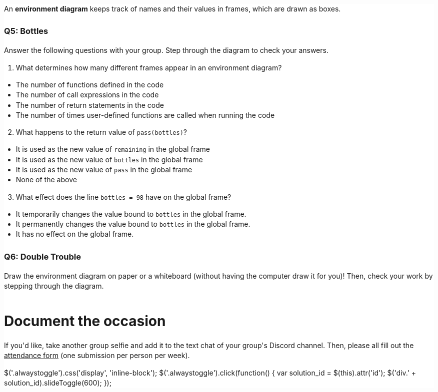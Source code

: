 An **environment diagram** keeps track of names and their values in frames,
which are drawn as boxes.

### Q5: Bottles

Answer the following questions with your group. Step
through the diagram to check your answers.

1) What determines how many different frames appear in an environment diagram?

* The number of functions defined in the code
* The number of call expressions in the code
* The number of return statements in the code
* The number of times user-defined functions are called when running the code

2) What happens to the return value of `pass(bottles)`?

* It is used as the new value of `remaining` in the global frame
* It is used as the new value of `bottles` in the global frame
* It is used as the new value of `pass` in the global frame
* None of the above

3) What effect does the line `bottles = 98` have on the global frame?

* It temporarily changes the value bound to `bottles` in the global frame.
* It permanently changes the value bound to `bottles` in the global frame.
* It has no effect on the global frame.

### Q6: Double Trouble

Draw the environment diagram on paper or a whiteboard (without having the
computer draw it for you)! Then, check your work by stepping through the
diagram.

# Document the occasion

If you'd like, take another group selfie and add it to the text chat of your group's Discord channel.
Then, please all fill out the [attendance form](https://docs.google.com/forms/d/e/1FAIpQLSeqlK8l6WkScGr-RHR-kM4p5bnR9cllYrG95fDqPJspSlll7A/viewform "https://docs.google.com/forms/d/e/1FAIpQLSeqlK8l6WkScGr-RHR-kM4p5bnR9cllYrG95fDqPJspSlll7A/viewform") (one submission per person per week).

 $('.alwaystoggle').css('display', 'inline-block');
 $('.alwaystoggle').click(function() {
 var solution\_id = $(this).attr('id');
 $('div.' + solution\_id).slideToggle(600);
 });

